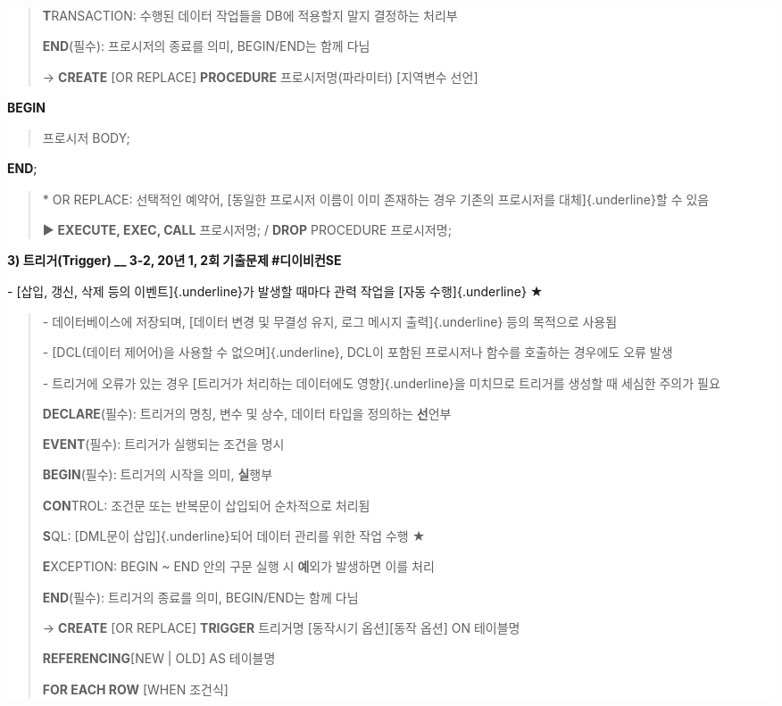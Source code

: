 > **T**RANSACTION: 수행된 데이터 작업들을 DB에 적용할지 말지 결정하는
> 처리부
>
> **END**(필수): 프로시저의 종료를 의미, BEGIN/END는 함께 다님
>
> → **CREATE** \[OR REPLACE\] **PROCEDURE** 프로시저명(파라미터)
> \[지역변수 선언\]

**BEGIN**

> 프로시저 BODY;

**END**;

> \* OR REPLACE: 선택적인 예약어, [동일한 프로시저 이름이 이미 존재하는
> 경우 기존의 프로시저를 대체]{.underline}할 수 있음
>
> ▶ **EXECUTE, EXEC, CALL** 프로시저명; / **DROP** PROCEDURE 프로시저명;

**3) 트리거(Trigger) \_\_ 3-2, 20년 1, 2회 기출문제 #디이비컨SE**

\- [삽입, 갱신, 삭제 등의 이벤트]{.underline}가 발생할 때마다 관력
작업을 [자동 수행]{.underline} ★

> \- 데이터베이스에 저장되며, [데이터 변경 및 무결성 유지, 로그 메시지
> 출력]{.underline} 등의 목적으로 사용됨
>
> \- [DCL(데이터 제어어)을 사용할 수 없으며]{.underline}, DCL이 포함된
> 프로시저나 함수를 호출하는 경우에도 오류 발생
>
> \- 트리거에 오류가 있는 경우 [트리거가 처리하는 데이터에도
> 영향]{.underline}을 미치므로 트리거를 생성할 때 세심한 주의가 필요
>
> **DECLARE**(필수): 트리거의 명칭, 변수 및 상수, 데이터 타입을 정의하는
> **선**언부
>
> **EVENT**(필수): 트리거가 실행되는 조건을 명시
>
> **BEGIN**(필수): 트리거의 시작을 의미, **실**행부
>
> **CON**TROL: 조건문 또는 반복문이 삽입되어 순차적으로 처리됨
>
> **S**QL: [DML문이 삽입]{.underline}되어 데이터 관리를 위한 작업 수행 ★
>
> **E**XCEPTION: BEGIN \~ END 안의 구문 실행 시 **예**외가 발생하면 이를
> 처리
>
> **END**(필수): 트리거의 종료를 의미, BEGIN/END는 함께 다님
>
> → **CREATE** \[OR REPLACE\] **TRIGGER** 트리거명 \[동작시기
> 옵션\]\[동작 옵션\] ON 테이블명
>
> **REFERENCING**\[NEW \| OLD\] AS 테이블명
>
> **FOR EACH ROW** \[WHEN 조건식\]
